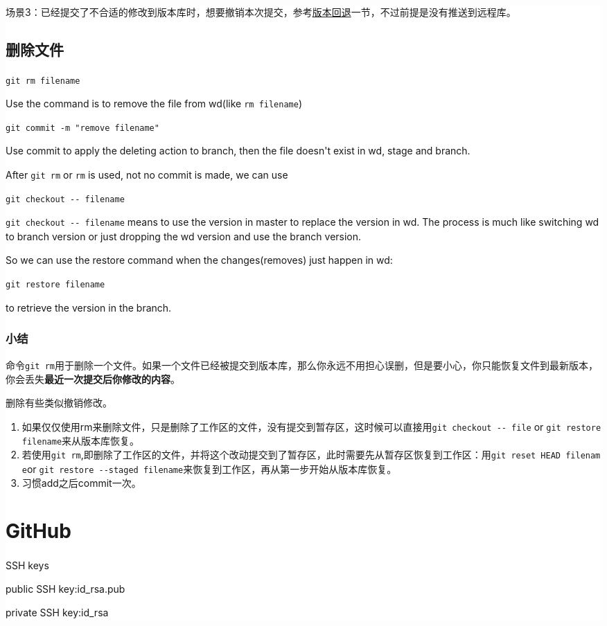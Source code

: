 场景3：已经提交了不合适的修改到版本库时，想要撤销本次提交，参考[版本回退](https://www.liaoxuefeng.com/wiki/896043488029600/897013573512192)一节，不过前提是没有推送到远程库。

## 删除文件

```
git rm filename
```

Use the command is to remove the file from wd(like `rm filename`)

```
git commit -m "remove filename"
```

Use commit to apply the deleting action to branch, then the file doesn't exist in wd, stage and branch.

After `git rm` or `rm` is used, not no commit is made, we can use 

```
git checkout -- filename
```

`git checkout -- filename` means to use the version in master to replace the version in wd. The process is much like switching wd to branch version or just dropping the wd version and use the branch version.

So we can use the restore command when the changes(removes)  just happen in wd:

```
git restore filename
```

to retrieve the version in the branch.

### 小结

命令`git rm`用于删除一个文件。如果一个文件已经被提交到版本库，那么你永远不用担心误删，但是要小心，你只能恢复文件到最新版本，你会丢失**最近一次提交后你修改的内容**。

删除有些类似撤销修改。

1. 如果仅仅使用rm来删除文件，只是删除了工作区的文件，没有提交到暂存区，这时候可以直接用`git checkout -- file` or `git restore filename`来从版本库恢复。
2. 若使用`git rm`,即删除了工作区的文件，并将这个改动提交到了暂存区，此时需要先从暂存区恢复到工作区：用`git reset HEAD filename`or `git restore --staged filename`来恢复到工作区，再从第一步开始从版本库恢复。
3. 习惯add之后commit一次。

# GitHub

SSH keys

public SSH key:id_rsa.pub

private SSH key:id_rsa

```

```
